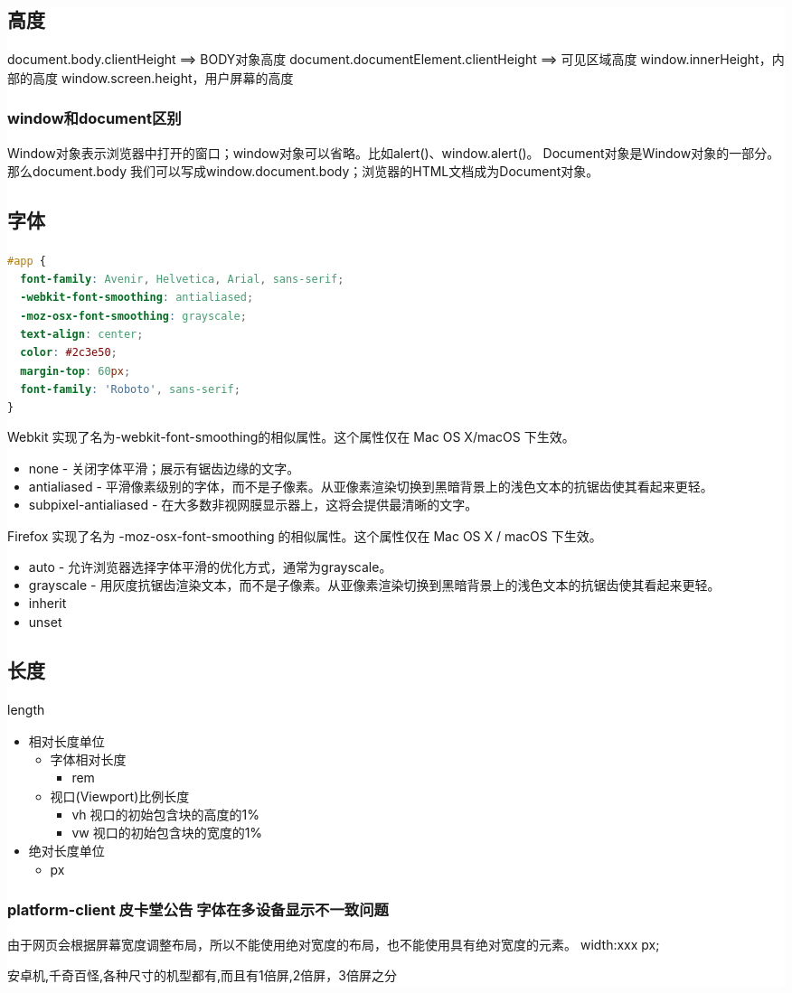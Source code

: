 ## 高度
document.body.clientHeight ==> BODY对象高度
document.documentElement.clientHeight ==> 可见区域高度
window.innerHeight，内部的高度
window.screen.height，用户屏幕的高度

### window和document区别
Window对象表示浏览器中打开的窗口；window对象可以省略。比如alert()、window.alert()。
Document对象是Window对象的一部分。那么document.body 我们可以写成window.document.body；浏览器的HTML文档成为Document对象。

## 字体
``` css
#app {
  font-family: Avenir, Helvetica, Arial, sans-serif;
  -webkit-font-smoothing: antialiased;
  -moz-osx-font-smoothing: grayscale;
  text-align: center;
  color: #2c3e50;
  margin-top: 60px;
  font-family: 'Roboto', sans-serif;
}
```
Webkit 实现了名为-webkit-font-smoothing的相似属性。这个属性仅在 Mac OS X/macOS 下生效。
- none - 关闭字体平滑；展示有锯齿边缘的文字。
- antialiased - 平滑像素级别的字体，而不是子像素。从亚像素渲染切换到黑暗背景上的浅色文本的抗锯齿使其看起来更轻。
- subpixel-antialiased - 在大多数非视网膜显示器上，这将会提供最清晰的文字。

Firefox 实现了名为 -moz-osx-font-smoothing 的相似属性。这个属性仅在 Mac OS X / macOS 下生效。
- auto - 允许浏览器选择字体平滑的优化方式，通常为grayscale。
- grayscale - 用灰度抗锯齿渲染文本，而不是子像素。从亚像素渲染切换到黑暗背景上的浅色文本的抗锯齿使其看起来更轻。
- inherit
- unset

## 长度
length
- 相对长度单位
  + 字体相对长度
    * rem
  + 视口(Viewport)比例长度
    * vh  视口的初始包含块的高度的1%
    * vw  视口的初始包含块的宽度的1%
- 绝对长度单位
  + px

### platform-client 皮卡堂公告 字体在多设备显示不一致问题
由于网页会根据屏幕宽度调整布局，所以不能使用绝对宽度的布局，也不能使用具有绝对宽度的元素。
width:xxx px;

安卓机,千奇百怪,各种尺寸的机型都有,而且有1倍屏,2倍屏，3倍屏之分
